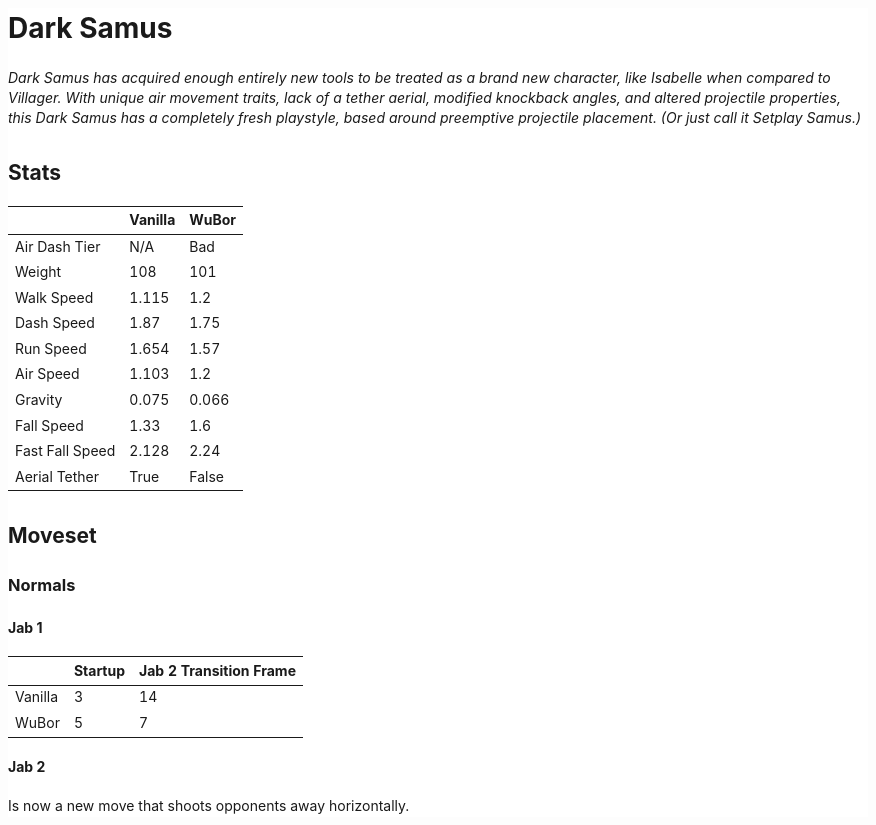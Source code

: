 # Dark Samus
*Dark Samus has acquired enough entirely new tools to be treated as a brand new character, like Isabelle when compared to Villager. With unique air movement traits, lack of a tether aerial, modified knockback angles, and altered projectile properties, this Dark Samus has a completely fresh playstyle, based around preemptive projectile placement. (Or just call it Setplay Samus.)*

## Stats

<datatable>

|                 | Vanilla | WuBor              |
|:--------------- |:------- |:------------------ |
| Air Dash Tier   | N/A     | Bad                |
| Weight          | 108     | <nerf>101</nerf>   |
| Walk Speed      | 1.115   | <buff>1.2</buff>   |
| Dash Speed      | 1.87    | <nerf>1.75</nerf>  |
| Run Speed       | 1.654   | <nerf>1.57</nerf>  |
| Air Speed       | 1.103   | <buff>1.2</buff>   |
| Gravity         | 0.075   | <ovhl>0.066</ovhl> |
| Fall Speed      | 1.33    | <ovhl>1.6</ovhl>   |
| Fast Fall Speed | 2.128   | <ovhl>2.24</ovhl>  |
| Aerial Tether   | True    | <nerf>False</nerf> |

</datatable>

## Moveset

### Normals

#### Jab 1

<datatable>

|         | Startup        | Jab 2 Transition Frame |
|:------- |:-------------- |:---------------------- |
| Vanilla | 3              | 14                     |
| WuBor   | <nerf>5</nerf> | <buff>7</buff>         |

</datatable>

#### Jab 2

<ovhl>Is now a new move that shoots opponents away horizontally.</ovhl>
